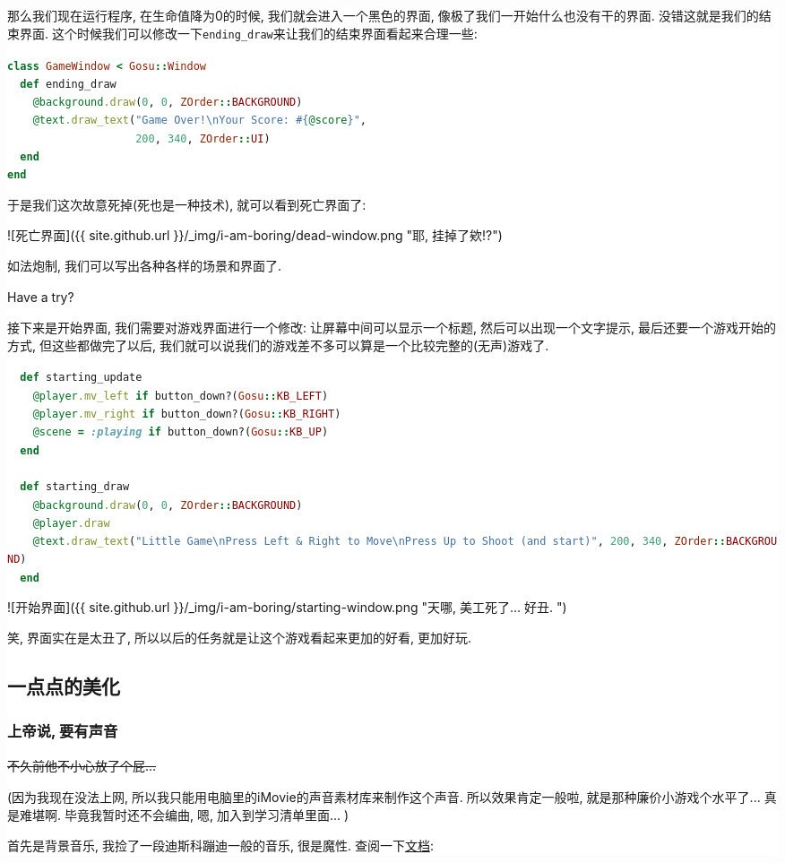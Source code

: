 那么我们现在运行程序, 在生命值降为0的时候, 我们就会进入一个黑色的界面, 
像极了我们一开始什么也没有干的界面. 没错这就是我们的结束界面. 
这个时候我们可以修改一下`ending_draw`来让我们的结束界面看起来合理一些: 

```ruby
class GameWindow < Gosu::Window
  def ending_draw  
    @background.draw(0, 0, ZOrder::BACKGROUND)  
    @text.draw_text("Game Over!\nYour Score: #{@score}",                            
                    200, 340, ZOrder::UI)
  end
end
```

于是我们这次故意死掉(死也是一种技术), 就可以看到死亡界面了: 

![死亡界面]({{ site.github.url }}/_img/i-am-boring/dead-window.png "耶, 挂掉了欸!?")

如法炮制, 我们可以写出各种各样的场景和界面了. 

Have a try? 

接下来是开始界面, 我们需要对游戏界面进行一个修改: 让屏幕中间可以显示一个标题, 
然后可以出现一个文字提示, 最后还要一个游戏开始的方式, 但这些都做完了以后, 
我们就可以说我们的游戏差不多可以算是一个比较完整的(无声)游戏了. 

```ruby
  def starting_update               
    @player.mv_left if button_down?(Gosu::KB_LEFT)
    @player.mv_right if button_down?(Gosu::KB_RIGHT)                                 
    @scene = :playing if button_down?(Gosu::KB_UP)                                   
  end

  def starting_draw
    @background.draw(0, 0, ZOrder::BACKGROUND)
    @player.draw
    @text.draw_text("Little Game\nPress Left & Right to Move\nPress Up to Shoot (and start)", 200, 340, ZOrder::BACKGROUND)
  end
```

![开始界面]({{ site.github.url }}/_img/i-am-boring/starting-window.png "天哪, 美工死了... 好丑. ")

笑, 界面实在是太丑了, 所以以后的任务就是让这个游戏看起来更加的好看, 更加好玩. 

## 一点点的美化
### 上帝说, 要有声音
~~不久前他不小心放了个屁...~~

(因为我现在没法上网, 所以我只能用电脑里的iMovie的声音素材库来制作这个声音. 
所以效果肯定一般啦, 就是那种廉价小游戏个水平了... 真是难堪啊. 毕竟我暂时还不会编曲, 
嗯, 加入到学习清单里面... )

首先是背景音乐, 我捡了一段迪斯科蹦迪一般的音乐, 很是魔性. 
查阅一下[文档](https://www.rubydoc.info/gems/gosu/Gosu/Sample): 
